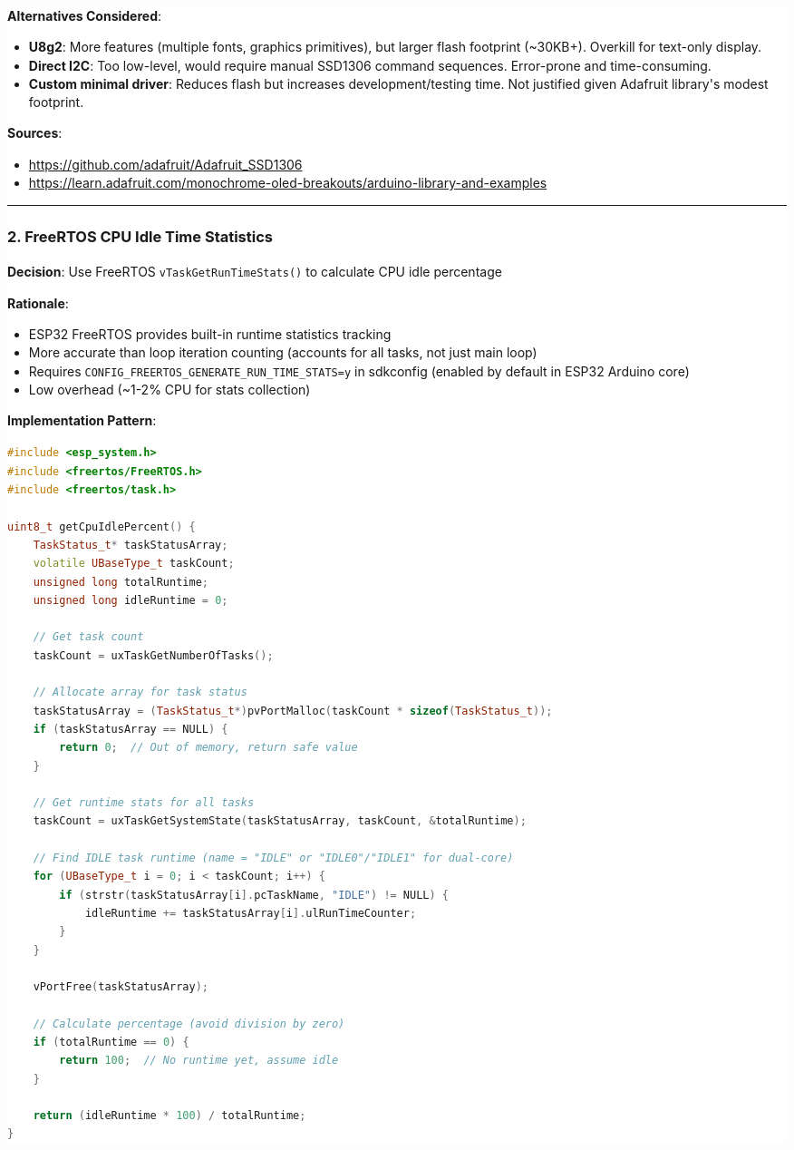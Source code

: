 **Alternatives Considered**:
- **U8g2**: More features (multiple fonts, graphics primitives), but larger flash footprint (~30KB+). Overkill for text-only display.
- **Direct I2C**: Too low-level, would require manual SSD1306 command sequences. Error-prone and time-consuming.
- **Custom minimal driver**: Reduces flash but increases development/testing time. Not justified given Adafruit library's modest footprint.

**Sources**:
- https://github.com/adafruit/Adafruit_SSD1306
- https://learn.adafruit.com/monochrome-oled-breakouts/arduino-library-and-examples

---

### 2. FreeRTOS CPU Idle Time Statistics

**Decision**: Use FreeRTOS `vTaskGetRunTimeStats()` to calculate CPU idle percentage

**Rationale**:
- ESP32 FreeRTOS provides built-in runtime statistics tracking
- More accurate than loop iteration counting (accounts for all tasks, not just main loop)
- Requires `CONFIG_FREERTOS_GENERATE_RUN_TIME_STATS=y` in sdkconfig (enabled by default in ESP32 Arduino core)
- Low overhead (~1-2% CPU for stats collection)

**Implementation Pattern**:
```cpp
#include <esp_system.h>
#include <freertos/FreeRTOS.h>
#include <freertos/task.h>

uint8_t getCpuIdlePercent() {
    TaskStatus_t* taskStatusArray;
    volatile UBaseType_t taskCount;
    unsigned long totalRuntime;
    unsigned long idleRuntime = 0;

    // Get task count
    taskCount = uxTaskGetNumberOfTasks();

    // Allocate array for task status
    taskStatusArray = (TaskStatus_t*)pvPortMalloc(taskCount * sizeof(TaskStatus_t));
    if (taskStatusArray == NULL) {
        return 0;  // Out of memory, return safe value
    }

    // Get runtime stats for all tasks
    taskCount = uxTaskGetSystemState(taskStatusArray, taskCount, &totalRuntime);

    // Find IDLE task runtime (name = "IDLE" or "IDLE0"/"IDLE1" for dual-core)
    for (UBaseType_t i = 0; i < taskCount; i++) {
        if (strstr(taskStatusArray[i].pcTaskName, "IDLE") != NULL) {
            idleRuntime += taskStatusArray[i].ulRunTimeCounter;
        }
    }

    vPortFree(taskStatusArray);

    // Calculate percentage (avoid division by zero)
    if (totalRuntime == 0) {
        return 100;  // No runtime yet, assume idle
    }

    return (idleRuntime * 100) / totalRuntime;
}
```
